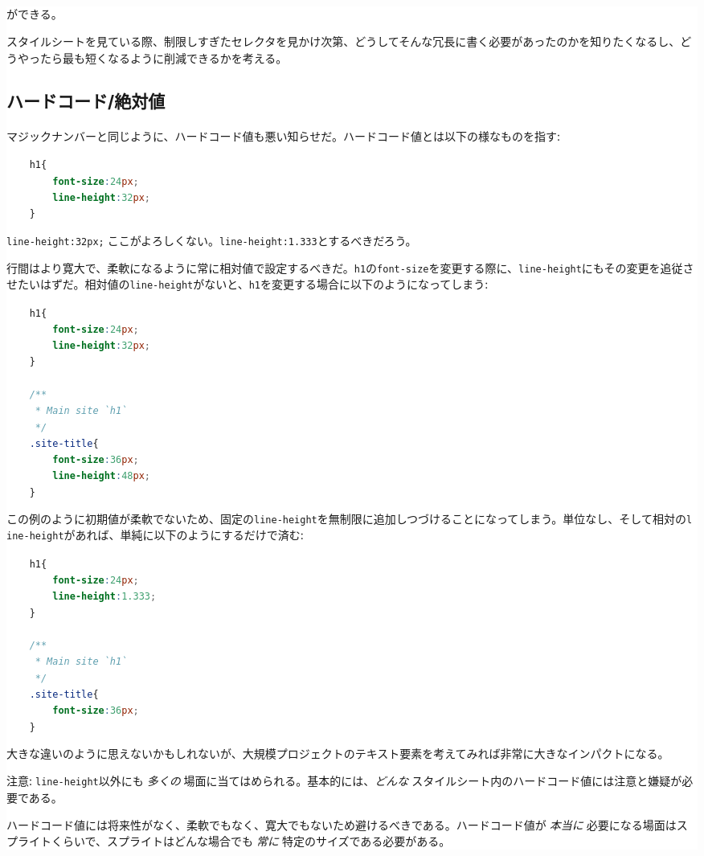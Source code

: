 ができる。

スタイルシートを見ている際、制限しすぎたセレクタを見かけ次第、どうしてそんな冗長に書く必要があったのかを知りたくなるし、どうやったら最も短くなるように削減できるかを考える。

## ハードコード/絶対値

マジックナンバーと同じように、ハードコード値も悪い知らせだ。ハードコード値とは以下の様なものを指す:

```css
    h1{
        font-size:24px;
        line-height:32px;
    }
```

`line-height:32px;` ここがよろしくない。`line-height:1.333`とするべきだろう。

行間はより寛大で、柔軟になるように常に相対値で設定するべきだ。`h1`の`font-size`を変更する際に、`line-height`にもその変更を追従させたいはずだ。相対値の`line-height`がないと、`h1`を変更する場合に以下のようになってしまう:

```css
    h1{
        font-size:24px;
        line-height:32px;
    }
    
    /**
     * Main site `h1`
     */
    .site-title{
        font-size:36px;
        line-height:48px;
    }
```

この例のように初期値が柔軟でないため、固定の`line-height`を無制限に追加しつづけることになってしまう。単位なし、そして相対の`line-height`があれば、単純に以下のようにするだけで済む:

```css
    h1{
        font-size:24px;
        line-height:1.333;
    }
    
    /**
     * Main site `h1`
     */
    .site-title{
        font-size:36px;
    }
```

大きな違いのように思えないかもしれないが、大規模プロジェクトのテキスト要素を考えてみれば非常に大きなインパクトになる。

注意: `line-height`以外にも _多くの_ 場面に当てはめられる。基本的には、_どんな_ スタイルシート内のハードコード値には注意と嫌疑が必要である。

ハードコード値には将来性がなく、柔軟でもなく、寛大でもないため避けるべきである。ハードコード値が _本当に_ 必要になる場面はスプライトくらいで、スプライトはどんな場合でも _常に_ 特定のサイズである必要がある。 
